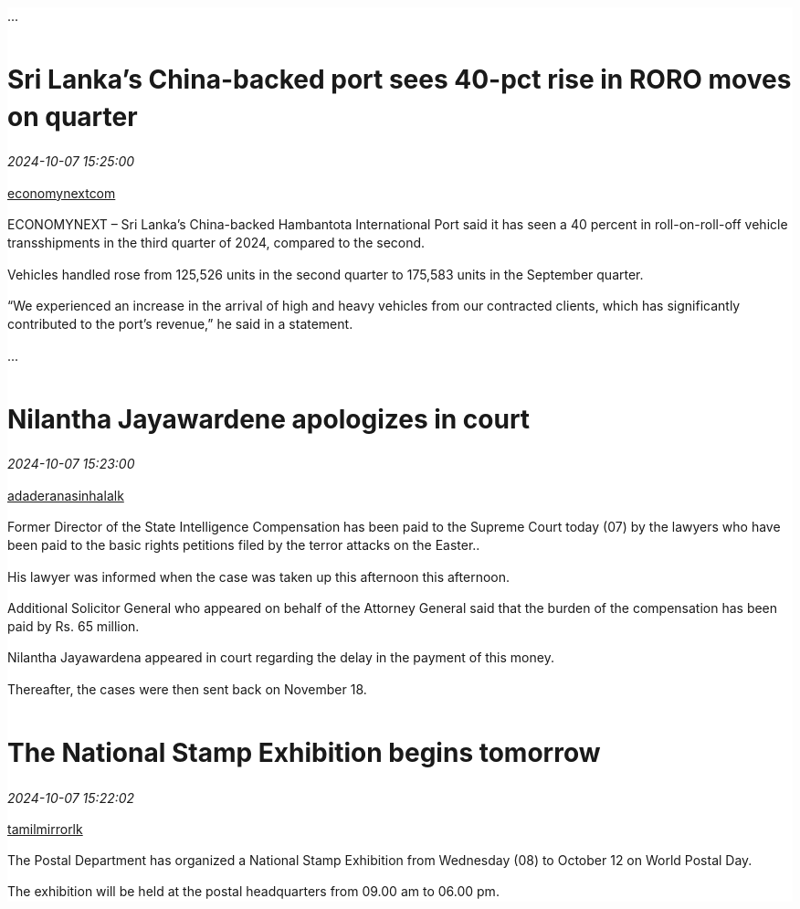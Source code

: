 ...



# Sri Lanka’s China-backed port sees 40-pct rise in RORO moves on quarter

*2024-10-07 15:25:00*

[economynextcom](https://economynext.com/sri-lankas-china-backed-port-sees-40-pct-rise-in-roro-moves-on-quarter-182649/)

ECONOMYNEXT – Sri Lanka’s China-backed Hambantota International Port said it has seen a 40 percent in roll-on-roll-off vehicle transshipments in the third quarter of 2024, compared to the second.

Vehicles handled rose from 125,526 units in the second quarter to 175,583 units in the September quarter.

“We experienced an increase in the arrival of high and heavy vehicles from our contracted clients, which has significantly contributed to the port’s revenue,” he said in a statement.

...



# Nilantha Jayawardene apologizes in court

*2024-10-07 15:23:00*

[adaderanasinhalalk](http://sinhala.adaderana.lk/news/201923)

Former Director of the State Intelligence Compensation has been paid to the Supreme Court today (07) by the lawyers who have been paid to the basic rights petitions filed by the terror attacks on the Easter..

His lawyer was informed when the case was taken up this afternoon this afternoon.

Additional Solicitor General who appeared on behalf of the Attorney General said that the burden of the compensation has been paid by Rs. 65 million.

Nilantha Jayawardena appeared in court regarding the delay in the payment of this money.

Thereafter, the cases were then sent back on November 18.



# The National Stamp Exhibition begins tomorrow

*2024-10-07 15:22:02*

[tamilmirrorlk](https://www.tamilmirror.lk/செய்திகள்/தேசிய-முத்திரைக்-கண்காட்சி-நாளை-ஆரம்பம்/175-345047)

The Postal Department has organized a National Stamp Exhibition from Wednesday (08) to October 12 on World Postal Day.

The exhibition will be held at the postal headquarters from 09.00 am to 06.00 pm.

